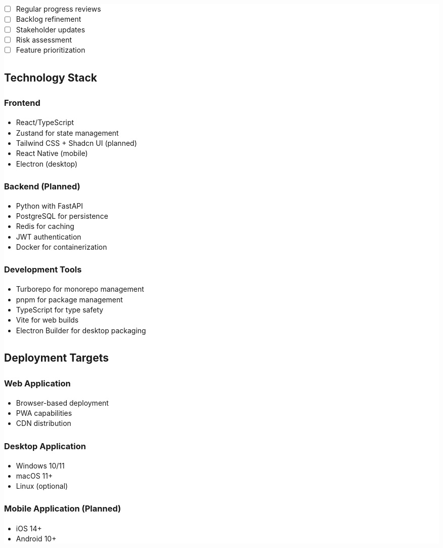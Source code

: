   - [ ] Regular progress reviews
  - [ ] Backlog refinement
  - [ ] Stakeholder updates
  - [ ] Risk assessment
  - [ ] Feature prioritization

  ## Technology Stack

  ### Frontend

  - React/TypeScript
  - Zustand for state management
  - Tailwind CSS + Shadcn UI (planned)
  - React Native (mobile)
  - Electron (desktop)

  ### Backend (Planned)

  - Python with FastAPI
  - PostgreSQL for persistence
  - Redis for caching
  - JWT authentication
  - Docker for containerization

  ### Development Tools

  - Turborepo for monorepo management
  - pnpm for package management
  - TypeScript for type safety
  - Vite for web builds
  - Electron Builder for desktop packaging

  ## Deployment Targets

  ### Web Application

  - Browser-based deployment
  - PWA capabilities
  - CDN distribution

  ### Desktop Application

  - Windows 10/11
  - macOS 11+
  - Linux (optional)

  ### Mobile Application (Planned)

  - iOS 14+
  - Android 10+
